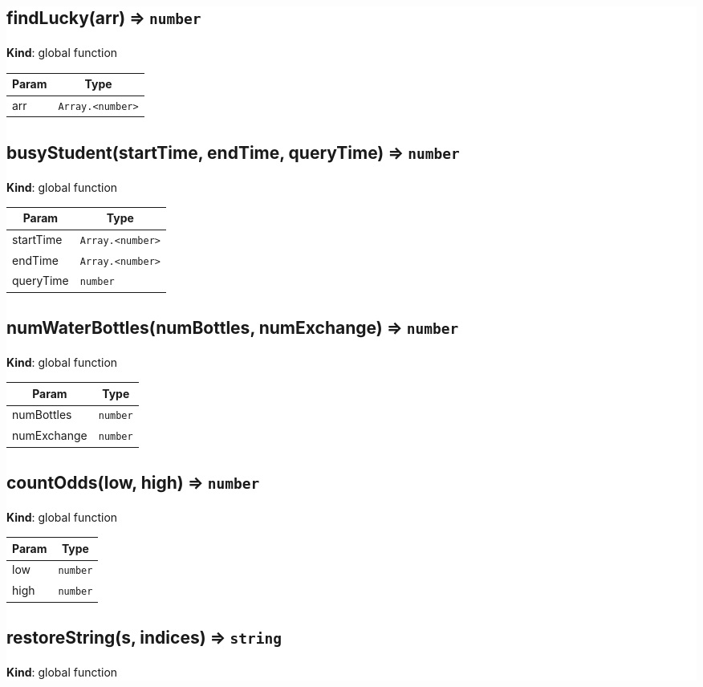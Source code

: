 <a name="findLucky"></a>

## findLucky(arr) ⇒ <code>number</code>
**Kind**: global function  

| Param | Type |
| --- | --- |
| arr | <code>Array.&lt;number&gt;</code> | 

<a name="busyStudent"></a>

## busyStudent(startTime, endTime, queryTime) ⇒ <code>number</code>
**Kind**: global function  

| Param | Type |
| --- | --- |
| startTime | <code>Array.&lt;number&gt;</code> | 
| endTime | <code>Array.&lt;number&gt;</code> | 
| queryTime | <code>number</code> | 

<a name="numWaterBottles"></a>

## numWaterBottles(numBottles, numExchange) ⇒ <code>number</code>
**Kind**: global function  

| Param | Type |
| --- | --- |
| numBottles | <code>number</code> | 
| numExchange | <code>number</code> | 

<a name="countOdds"></a>

## countOdds(low, high) ⇒ <code>number</code>
**Kind**: global function  

| Param | Type |
| --- | --- |
| low | <code>number</code> | 
| high | <code>number</code> | 

<a name="restoreString"></a>

## restoreString(s, indices) ⇒ <code>string</code>
**Kind**: global function  
